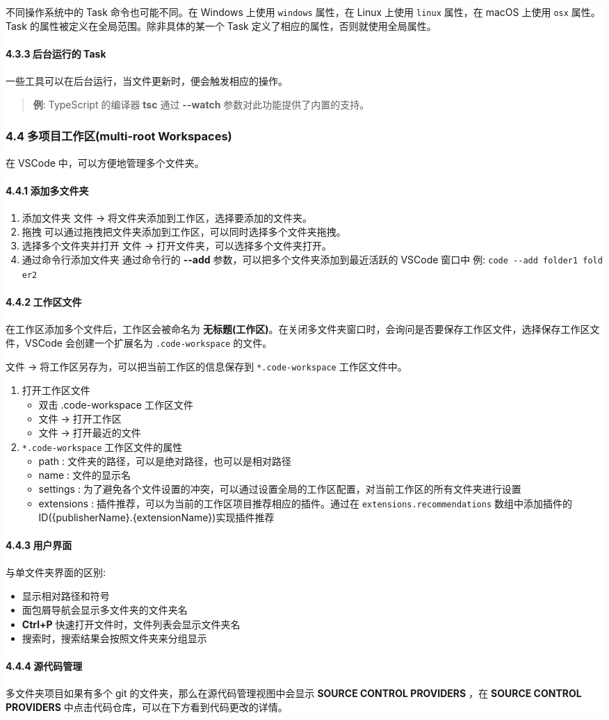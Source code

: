 不同操作系统中的 Task 命令也可能不同。在 Windows 上使用 `windows` 属性，在 Linux 上使用 `linux` 属性，在 macOS 上使用 `osx` 属性。
Task 的属性被定义在全局范围。除非具体的某一个 Task 定义了相应的属性，否则就使用全局属性。

#### 4.3.3 后台运行的 Task

一些工具可以在后台运行，当文件更新时，便会触发相应的操作。

> **例**: TypeScript 的编译器 **tsc** 通过 **--watch** 参数对此功能提供了内置的支持。

### 4.4 多项目工作区(multi-root Workspaces)

在 VSCode 中，可以方便地管理多个文件夹。

#### 4.4.1 添加多文件夹

1. 添加文件夹
   文件 -> 将文件夹添加到工作区，选择要添加的文件夹。
2. 拖拽
   可以通过拖拽把文件夹添加到工作区，可以同时选择多个文件夹拖拽。
3. 选择多个文件夹并打开
   文件 -> 打开文件夹，可以选择多个文件夹打开。
4. 通过命令行添加文件夹
   通过命令行的 **--add** 参数，可以把多个文件夹添加到最近活跃的 VSCode 窗口中
   例: `code --add folder1 folder2`

#### 4.4.2 工作区文件

在工作区添加多个文件后，工作区会被命名为 **无标题(工作区)**。在关闭多文件夹窗口时，会询问是否要保存工作区文件，选择保存工作区文件，VSCode 会创建一个扩展名为 `.code-workspace` 的文件。

文件 -> 将工作区另存为，可以把当前工作区的信息保存到 `*.code-workspace` 工作区文件中。

1. 打开工作区文件
   - 双击 .code-workspace 工作区文件
   - 文件 -> 打开工作区
   - 文件 -> 打开最近的文件
2. `*.code-workspace` 工作区文件的属性
   - path : 文件夹的路径，可以是绝对路径，也可以是相对路径
   - name : 文件的显示名
   - settings : 为了避免各个文件设置的冲突，可以通过设置全局的工作区配置，对当前工作区的所有文件夹进行设置
   - extensions : 插件推荐，可以为当前的工作区项目推荐相应的插件。通过在 `extensions.recommendations` 数组中添加插件的 ID({publisherName}.{extensionName})实现插件推荐

#### 4.4.3 用户界面

与单文件夹界面的区别:

- 显示相对路径和符号
- 面包屑导航会显示多文件夹的文件夹名
- **Ctrl+P** 快速打开文件时，文件列表会显示文件夹名
- 搜索时，搜索结果会按照文件夹来分组显示

#### 4.4.4 源代码管理

多文件夹项目如果有多个 git 的文件夹，那么在源代码管理视图中会显示 **SOURCE CONTROL PROVIDERS** ，在 **SOURCE CONTROL PROVIDERS** 中点击代码仓库，可以在下方看到代码更改的详情。
